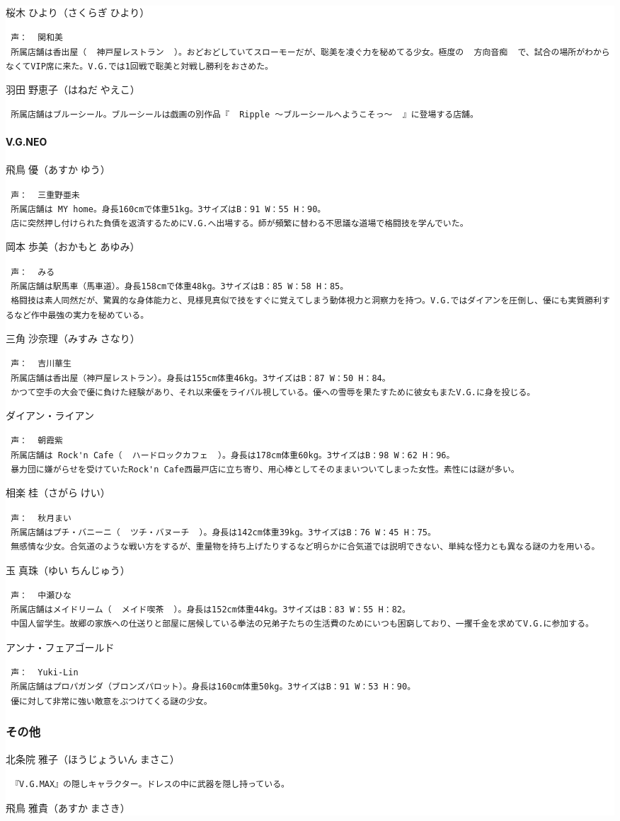 

桜木 ひより（さくらぎ ひより）

     声：  関和美 
     所属店舗は香出屋（  神戸屋レストラン  ）。おどおどしていてスローモーだが、聡美を凌ぐ力を秘めてる少女。極度の  方向音痴  で、試合の場所がわからなくてVIP席に来た。V.G.では1回戦で聡美と対戦し勝利をおさめた。 
羽田 野恵子（はねだ やえこ）

     所属店舗はブルーシール。ブルーシールは戯画の別作品『  Ripple 〜ブルーシールへようこそっ〜  』に登場する店舗。 

####  V.G.NEO



飛鳥 優（あすか ゆう）

     声：  三重野亜未 
     所属店舗は MY home。身長160cmで体重51kg。3サイズはB：91 W：55 H：90。 
     店に突然押し付けられた負債を返済するためにV.G.へ出場する。師が頻繁に替わる不思議な道場で格闘技を学んでいた。 
岡本 歩美（おかもと あゆみ）

     声：  みる 
     所属店舗は駅馬車（馬車道）。身長158cmで体重48kg。3サイズはB：85 W：58 H：85。 
     格闘技は素人同然だが、驚異的な身体能力と、見様見真似で技をすぐに覚えてしまう動体視力と洞察力を持つ。V.G.ではダイアンを圧倒し、優にも実質勝利するなど作中最強の実力を秘めている。 
三角 沙奈理（みすみ さなり）

     声：  吉川華生 
     所属店舗は香出屋（神戸屋レストラン）。身長は155cm体重46kg。3サイズはB：87 W：50 H：84。 
     かつて空手の大会で優に負けた経験があり、それ以来優をライバル視している。優への雪辱を果たすために彼女もまたV.G.に身を投じる。 
ダイアン・ライアン

     声：  朝霞紫 
     所属店舗は Rock'n Cafe（  ハードロックカフェ  ）。身長は178cm体重60kg。3サイズはB：98 W：62 H：96。 
     暴力団に嫌がらせを受けていたRock'n Cafe西最戸店に立ち寄り、用心棒としてそのままいついてしまった女性。素性には謎が多い。 
相楽 桂（さがら けい）

     声：  秋月まい 
     所属店舗はプチ・バニーニ（  ツチ・バヌーチ  ）。身長は142cm体重39kg。3サイズはB：76 W：45 H：75。 
     無感情な少女。合気道のような戦い方をするが、重量物を持ち上げたりするなど明らかに合気道では説明できない、単純な怪力とも異なる謎の力を用いる。 
玉 真珠（ゆい ちんじゅう）

     声：  中瀬ひな 
     所属店舗はメイドリーム（  メイド喫茶  ）。身長は152cm体重44kg。3サイズはB：83 W：55 H：82。 
     中国人留学生。故郷の家族への仕送りと部屋に居候している拳法の兄弟子たちの生活費のためにいつも困窮しており、一攫千金を求めてV.G.に参加する。 
アンナ・フェアゴールド

     声：  Yuki-Lin 
     所属店舗はプロパガンダ（ブロンズパロット）。身長は160cm体重50kg。3サイズはB：91 W：53 H：90。 
     優に対して非常に強い敵意をぶつけてくる謎の少女。 

###  その他



北条院 雅子（ほうじょういん まさこ）

     『V.G.MAX』の隠しキャラクター。ドレスの中に武器を隠し持っている。 
飛鳥 雅貴（あすか まさき）
